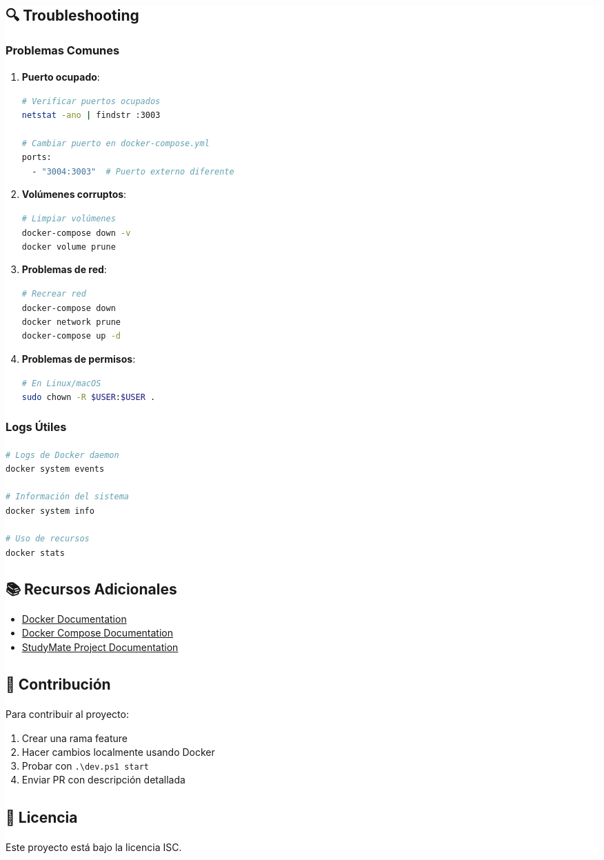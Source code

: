 ## 🔍 Troubleshooting

### Problemas Comunes

1. **Puerto ocupado**:
   ```bash
   # Verificar puertos ocupados
   netstat -ano | findstr :3003
   
   # Cambiar puerto en docker-compose.yml
   ports:
     - "3004:3003"  # Puerto externo diferente
   ```

2. **Volúmenes corruptos**:
   ```bash
   # Limpiar volúmenes
   docker-compose down -v
   docker volume prune
   ```

3. **Problemas de red**:
   ```bash
   # Recrear red
   docker-compose down
   docker network prune
   docker-compose up -d
   ```

4. **Problemas de permisos**:
   ```bash
   # En Linux/macOS
   sudo chown -R $USER:$USER .
   ```

### Logs Útiles

```bash
# Logs de Docker daemon
docker system events

# Información del sistema
docker system info

# Uso de recursos
docker stats
```

## 📚 Recursos Adicionales

- [Docker Documentation](https://docs.docker.com/)
- [Docker Compose Documentation](https://docs.docker.com/compose/)
- [StudyMate Project Documentation](../README.md)

## 🤝 Contribución

Para contribuir al proyecto:

1. Crear una rama feature
2. Hacer cambios localmente usando Docker
3. Probar con `.\dev.ps1 start`
4. Enviar PR con descripción detallada

## 📄 Licencia

Este proyecto está bajo la licencia ISC.
